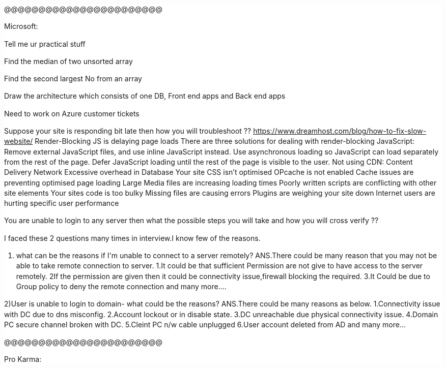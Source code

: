 @@@@@@@@@@@@@@@@@@@@@@@

Microsoft:

Tell me ur practical stuff

Find the median of two unsorted array

Find the second largest No from an array

Draw the architecture which consists of one DB, Front end apps and Back end apps

Need to work on Azure customer tickets

Suppose your site is responding bit late then how you will troubleshoot ??
https://www.dreamhost.com/blog/how-to-fix-slow-website/
Render-Blocking JS is delaying page loads
There are three solutions for dealing with render-blocking JavaScript:
Remove external JavaScript files, and use inline JavaScript instead.
Use asynchronous loading so JavaScript can load separately from the rest of the page.
Defer JavaScript loading until the rest of the page is visible to the user.
Not using CDN: Content Delivery Network
Excessive overhead in Database
Your site CSS isn’t optimised 
OPcache is not enabled
Cache issues are preventing optimised page loading
Large Media files are increasing loading times
Poorly written scripts are conflicting with other site elements
Your sites code is too bulky
Missing files are causing errors
Plugins are weighing your site down
Internet users are hurting specific user performance


You are unable to login to any server then what the possible steps you will take and how you will cross verify ??

I faced these 2 questions many times in interview.I know few of the reasons.

1) what can be the reasons if I'm unable to connect to a server remotely?
ANS.There could be many reason that you may not be able to take remote connection to server.
1.It could be that sufficient Permission are not give to have access to the server remotely.
2If the permission are given then it could be connectivity issue,firewall blocking the required.
3.It Could be due to Group policy to deny the remote connection and many more....

2)User is unable to login to domain- what could be the reasons?
ANS.There could be many reasons as below.
1.Connectivity issue with DC due to dns misconfig.
2.Account lockout or in disable state.
3.DC unreachable due physical connectivity issue.
4.Domain PC secure channel  broken with DC.
5.Cleint PC n/w cable unplugged
6.User account deleted from AD and many more...

@@@@@@@@@@@@@@@@@@@@@@@

Pro Karma:
